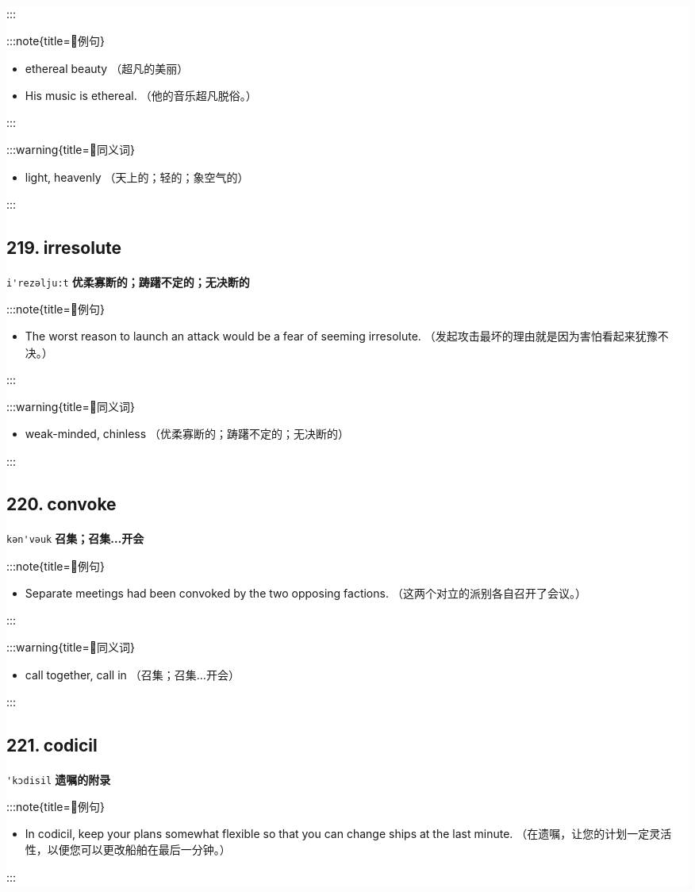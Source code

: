 :::

:::note{title=🎤例句}

- ethereal beauty （超凡的美丽）

- His music is ethereal. （他的音乐超凡脱俗。）

:::

:::warning{title=🤔同义词}

- light, heavenly （天上的；轻的；象空气的）

:::


## 219. irresolute

`i'rezəlju:t`  **优柔寡断的；踌躇不定的；无决断的**

:::note{title=🎤例句}

- The worst reason to launch an attack would be a fear of seeming irresolute. （发起攻击最坏的理由就是因为害怕看起来犹豫不决。）

:::

:::warning{title=🤔同义词}

- weak-minded, chinless （优柔寡断的；踌躇不定的；无决断的）

:::


## 220. convoke

`kən'vəuk`  **召集；召集…开会**

:::note{title=🎤例句}

- Separate meetings had been convoked by the two opposing factions. （这两个对立的派别各自召开了会议。）

:::

:::warning{title=🤔同义词}

- call together, call in （召集；召集…开会）

:::


## 221. codicil

`'kɔdisil`  **遗嘱的附录**

:::note{title=🎤例句}

- In codicil, keep your plans somewhat flexible so that you can change ships at the last minute. （在遗嘱，让您的计划一定灵活性，以便您可以更改船舶在最后一分钟。）

:::

